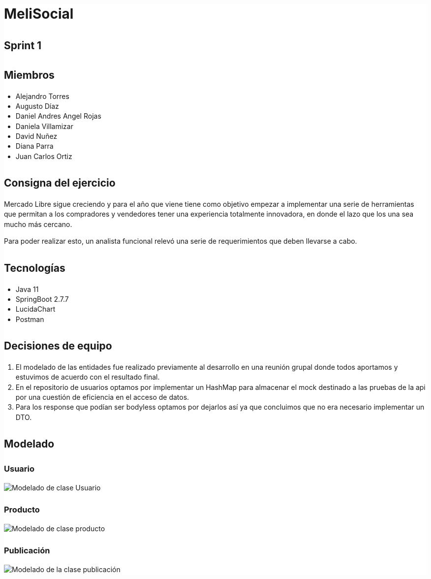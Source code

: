 # MeliSocial
## Sprint 1

## Miembros
* Alejandro Torres
* Augusto Díaz
* Daniel Andres Angel Rojas
* Daniela Villamizar
* David Nuñez
* Diana Parra
* Juan Carlos Ortiz
## Consigna del ejercicio

Mercado Libre sigue creciendo y para el año que viene  tiene como objetivo empezar a implementar una serie de herramientas que permitan a los compradores y vendedores tener una experiencia totalmente innovadora, en donde el lazo que los una sea mucho más cercano. 

Para poder realizar esto, un analista funcional relevó una serie de requerimientos que deben llevarse a cabo.
## Tecnologías
* Java 11
* SpringBoot 2.7.7
* LucidaChart
* Postman
## Decisiones de equipo
1. El modelado de las entidades fue realizado previamente al desarrollo en una reunión grupal donde todos aportamos y estuvimos de acuerdo con el resultado final.
2. En el repositorio de usuarios optamos por implementar un HashMap para almacenar el mock destinado a las pruebas de la api por una cuestión de eficiencia en el acceso de datos.
3. Para los response que podían ser bodyless optamos por dejarlos así ya que concluimos que no era necesario implementar un DTO.

## Modelado

### Usuario
![Modelado de clase Usuario](https://i.ibb.co/dBqjCJP/Diagrama-Sprint1-Pa-gina-1-3.jpg)

### Producto
![Modelado de clase producto](https://i.ibb.co/DKpNSpt/Diagrama-Sprint1-Pa-gina-1-4.jpg)

### Publicación
![Modelado de la clase publicación](https://i.ibb.co/t4xHWZH/Diagrama-Sprint1-Pa-gina-1-5.jpg)
